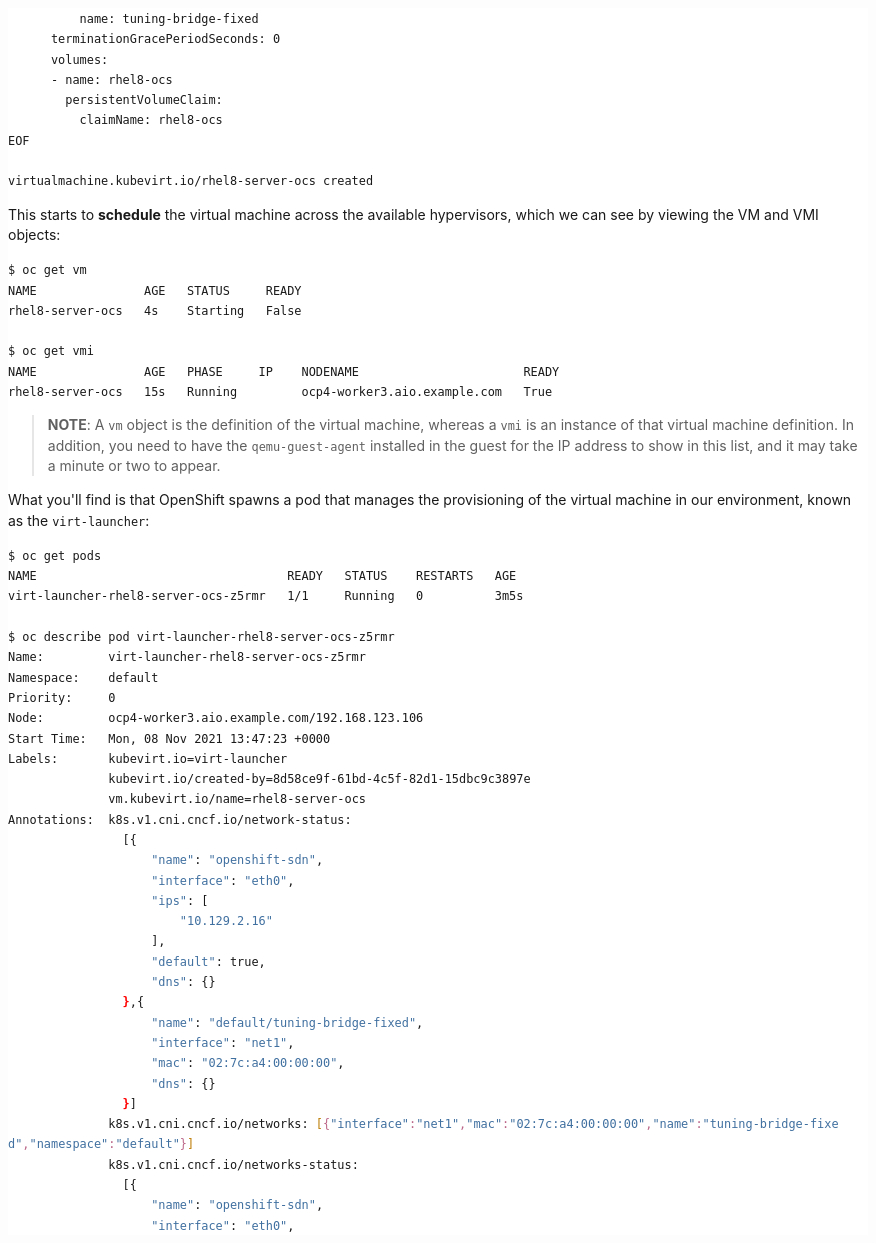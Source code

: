 ~~~bash
          name: tuning-bridge-fixed
      terminationGracePeriodSeconds: 0
      volumes:
      - name: rhel8-ocs
        persistentVolumeClaim:
          claimName: rhel8-ocs
EOF

virtualmachine.kubevirt.io/rhel8-server-ocs created
~~~

This starts to **schedule** the virtual machine across the available hypervisors, which we can see by viewing the VM and VMI objects:

~~~bash
$ oc get vm
NAME               AGE   STATUS     READY
rhel8-server-ocs   4s    Starting   False

$ oc get vmi
NAME               AGE   PHASE     IP    NODENAME                       READY
rhel8-server-ocs   15s   Running         ocp4-worker3.aio.example.com   True
~~~

> **NOTE**: A `vm` object is the definition of the virtual machine, whereas a `vmi` is an instance of that virtual machine definition. In addition, you need to have the `qemu-guest-agent` installed in the guest for the IP address to show in this list, and it may take a minute or two to appear.

What you'll find is that OpenShift spawns a pod that manages the provisioning of the virtual machine in our environment, known as the `virt-launcher`:

~~~bash
$ oc get pods
NAME                                   READY   STATUS    RESTARTS   AGE
virt-launcher-rhel8-server-ocs-z5rmr   1/1     Running   0          3m5s

$ oc describe pod virt-launcher-rhel8-server-ocs-z5rmr
Name:         virt-launcher-rhel8-server-ocs-z5rmr
Namespace:    default
Priority:     0
Node:         ocp4-worker3.aio.example.com/192.168.123.106
Start Time:   Mon, 08 Nov 2021 13:47:23 +0000
Labels:       kubevirt.io=virt-launcher
              kubevirt.io/created-by=8d58ce9f-61bd-4c5f-82d1-15dbc9c3897e
              vm.kubevirt.io/name=rhel8-server-ocs
Annotations:  k8s.v1.cni.cncf.io/network-status:
                [{
                    "name": "openshift-sdn",
                    "interface": "eth0",
                    "ips": [
                        "10.129.2.16"
                    ],
                    "default": true,
                    "dns": {}
                },{
                    "name": "default/tuning-bridge-fixed",
                    "interface": "net1",
                    "mac": "02:7c:a4:00:00:00",
                    "dns": {}
                }]
              k8s.v1.cni.cncf.io/networks: [{"interface":"net1","mac":"02:7c:a4:00:00:00","name":"tuning-bridge-fixed","namespace":"default"}]
              k8s.v1.cni.cncf.io/networks-status:
                [{
                    "name": "openshift-sdn",
                    "interface": "eth0",
~~~